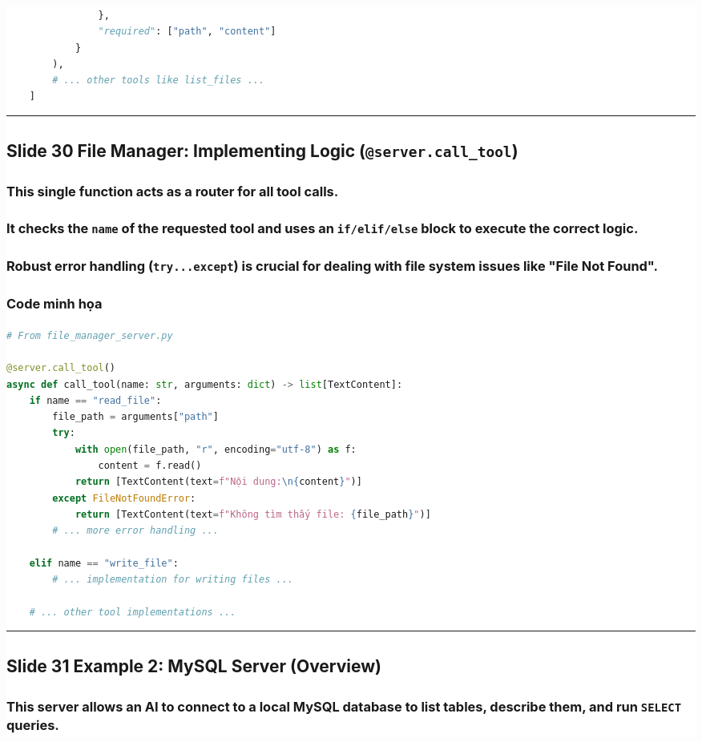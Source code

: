 ```python
                },
                "required": ["path", "content"]
            }
        ),
        # ... other tools like list_files ...
    ]
```

-----

## Slide 30 File Manager: Implementing Logic (`@server.call_tool`)

### This single function acts as a router for all tool calls.

### It checks the `name` of the requested tool and uses an `if/elif/else` block to execute the correct logic.

### Robust error handling (`try...except`) is crucial for dealing with file system issues like "File Not Found".

### Code minh họa

```python
# From file_manager_server.py

@server.call_tool()
async def call_tool(name: str, arguments: dict) -> list[TextContent]:
    if name == "read_file":
        file_path = arguments["path"]
        try:
            with open(file_path, "r", encoding="utf-8") as f:
                content = f.read()
            return [TextContent(text=f"Nội dung:\n{content}")]
        except FileNotFoundError:
            return [TextContent(text=f"Không tìm thấy file: {file_path}")]
        # ... more error handling ...

    elif name == "write_file":
        # ... implementation for writing files ...
    
    # ... other tool implementations ...
```

-----

## Slide 31 Example 2: MySQL Server (Overview)

### This server allows an AI to connect to a local MySQL database to list tables, describe them, and run `SELECT` queries.
